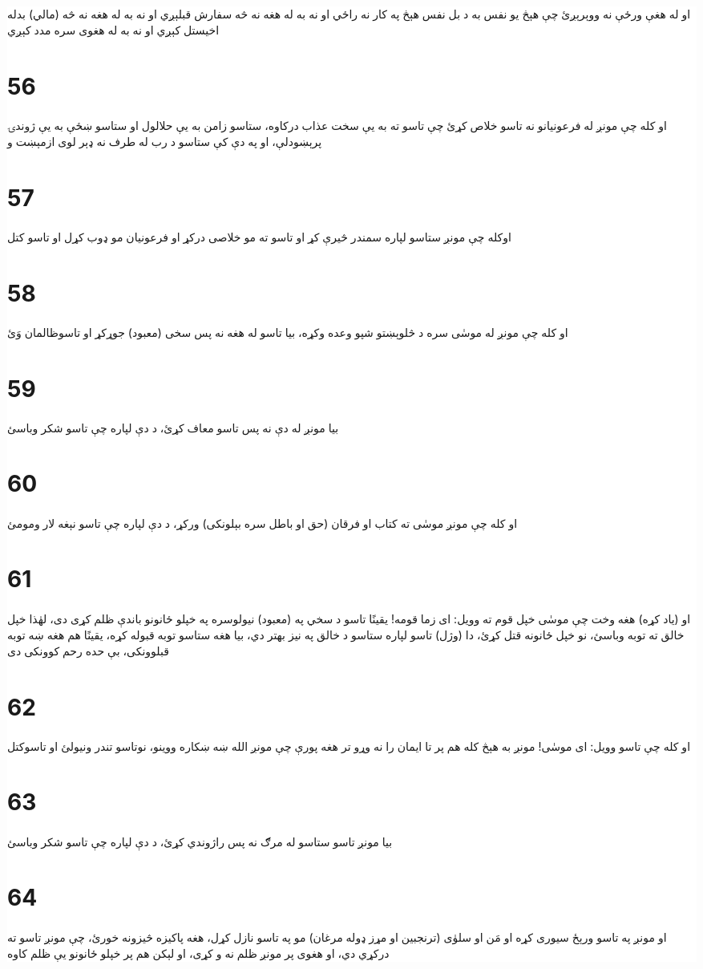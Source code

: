 او له هغې ورځې نه ووېرېږئ چې هېڅ یو نفس به د بل نفس هېڅ په كار نه راځي او نه به له هغه نه څه سفارش قبلېږي او نه به له هغه نه څه (مالي) بدله اخيستل كېږي او نه به له هغوى سره مدد كېږي

# 56

او كله چې مونږ له فرعونیانو نه تاسو خلاص كړئ چې تاسو ته به يې سخت عذاب دركاوه، ستاسو زامن به يې حلالول او ستاسو ښځې به يې ژوندۍ پرېښودلې، او په دې كې ستاسو د رب له طرف نه ډېر لوى ازمېښت و

# 57

اوكله چې مونږ ستاسو لپاره سمندر څيرې كړ او تاسو ته مو خلاصى دركړ او فرعونیان مو ډوب كړل او تاسو كتل

# 58

او كله چې مونږ له موسٰی سره د څلوېښتو شپو وعده وكړه، بیا تاسو له هغه نه پس سخى (معبود) جوړكړ او تاسوظالمان وَئ

# 59

بیا مونږ له دې نه پس تاسو معاف كړئ، د دې لپاره چې تاسو شكر وباسئ

# 60

او كله چې مونږ موسٰی ته كتاب او فرقان (حق او باطل سره بېلونكى) وركړ، د دې لپاره چې تاسو نېغه لار ومومئ

# 61

او (یاد كړه) هغه وخت چې موسٰی خپل قوم ته وویل: اى زما قومه! یقینًا تاسو د سخي په (معبود) نیولوسره په خپلو ځانونو باندې ظلم كړى دى، لهٰذا خپل خالق ته توبه وباسئ، نو خپل ځانونه قتل كړئ، دا (وژل) تاسو لپاره ستاسو د خالق په نیز بهتر دي، بيا هغه ستاسو توبه قبوله كړه، یقینًا هم هغه ښه توبه قبلوونكى، بې حده رحم كوونكى دى

# 62

او كله چې تاسو وویل: اى موسٰی! مونږ به هېڅ كله هم پر تا ایمان را نه وړو تر هغه پورې چې مونږ الله ښه ښكاره ووینو، نوتاسو تندر ونیولئ او تاسوكتل

# 63

بیا مونږ تاسو ستاسو له مرګ نه پس راژوندي كړئ، د دې لپاره چې تاسو شكر وباسئ

# 64

او مونږ په تاسو ورېځ سيورى كړه او مَن او سلوٰی (ترنجبین او مړز ډوله مرغان) مو په تاسو نازل كړل، هغه پاكیزه څیزونه خورئ، چې مونږ تاسو ته دركړي دي، او هغوى پر مونږ ظلم نه و كړى، او لېكن هم پر خپلو ځانونو يې ظلم كاوه
